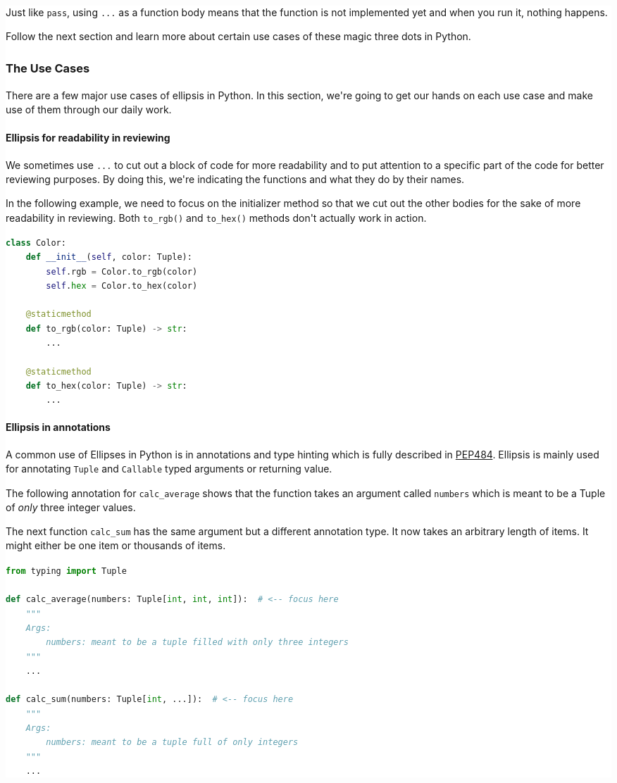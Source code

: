 Just like `pass`, using `...` as a function body means that the function is not implemented yet and when you run it, nothing happens.

Follow the next section and learn more about certain use cases of these magic three dots in Python.

### The Use Cases

There are a few major use cases of ellipsis in Python. In this section, we're going to get our hands on each use case and make use of them through our daily work.

#### Ellipsis for readability in reviewing

We sometimes use `...` to cut out a block of code for more readability and to put attention to a specific part of the code for better reviewing purposes. By doing this, we're indicating the functions and what they do by their names.

In the following example, we need to focus on the initializer method so that we cut out the other bodies for the sake of more readability in reviewing. Both `to_rgb()` and `to_hex()` methods don't actually work in action.

```python
class Color:
    def __init__(self, color: Tuple):
        self.rgb = Color.to_rgb(color)
        self.hex = Color.to_hex(color)

    @staticmethod
    def to_rgb(color: Tuple) -> str:
        ...

    @staticmethod
    def to_hex(color: Tuple) -> str:
        ...
```

#### Ellipsis in annotations

A common use of Ellipses in Python is in annotations and type hinting which is fully described in [PEP484](https://peps.python.org/pep-0484/). Ellipsis is mainly used for annotating `Tuple` and `Callable` typed arguments or returning value.

The following annotation for `calc_average` shows that the function takes an argument called `numbers` which is meant to be a Tuple of *only* three integer values.

The next function `calc_sum` has the same argument but a different annotation type. It now takes an arbitrary length of items. It might either be one item or thousands of items.

```python
from typing import Tuple

def calc_average(numbers: Tuple[int, int, int]):  # <-- focus here
    """
    Args:
        numbers: meant to be a tuple filled with only three integers
    """
    ...

def calc_sum(numbers: Tuple[int, ...]):  # <-- focus here
    """
    Args:
        numbers: meant to be a tuple full of only integers
    """
    ...
```
